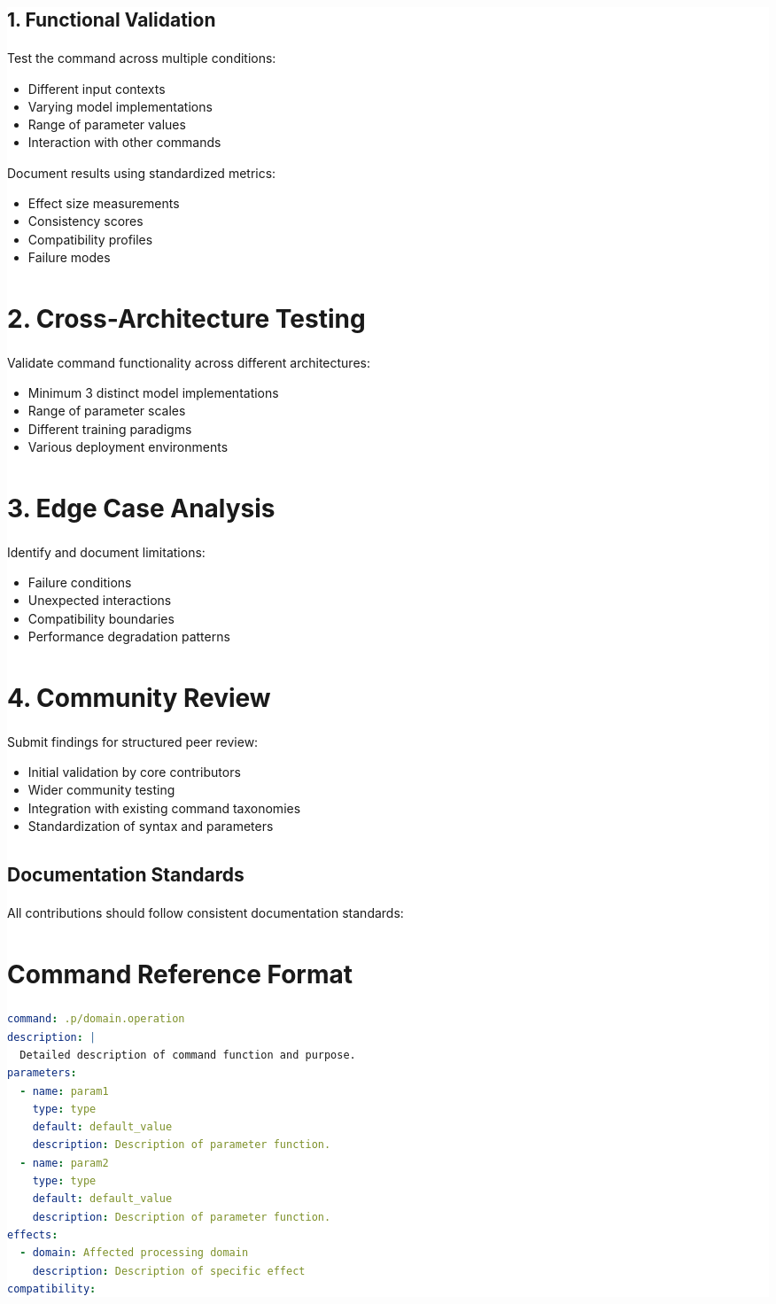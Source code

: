 ## 1. Functional Validation

Test the command across multiple conditions:
- Different input contexts
- Varying model implementations
- Range of parameter values
- Interaction with other commands

Document results using standardized metrics:
- Effect size measurements
- Consistency scores
- Compatibility profiles
- Failure modes

# 2. Cross-Architecture Testing

Validate command functionality across different architectures:
- Minimum 3 distinct model implementations
- Range of parameter scales
- Different training paradigms
- Various deployment environments

# 3. Edge Case Analysis

Identify and document limitations:
- Failure conditions
- Unexpected interactions
- Compatibility boundaries
- Performance degradation patterns

# 4. Community Review

Submit findings for structured peer review:
- Initial validation by core contributors
- Wider community testing
- Integration with existing command taxonomies
- Standardization of syntax and parameters

## Documentation Standards

All contributions should follow consistent documentation standards:

# Command Reference Format

```yaml
command: .p/domain.operation
description: |
  Detailed description of command function and purpose.
parameters:
  - name: param1
    type: type
    default: default_value
    description: Description of parameter function.
  - name: param2
    type: type
    default: default_value
    description: Description of parameter function.
effects:
  - domain: Affected processing domain
    description: Description of specific effect
compatibility:
```